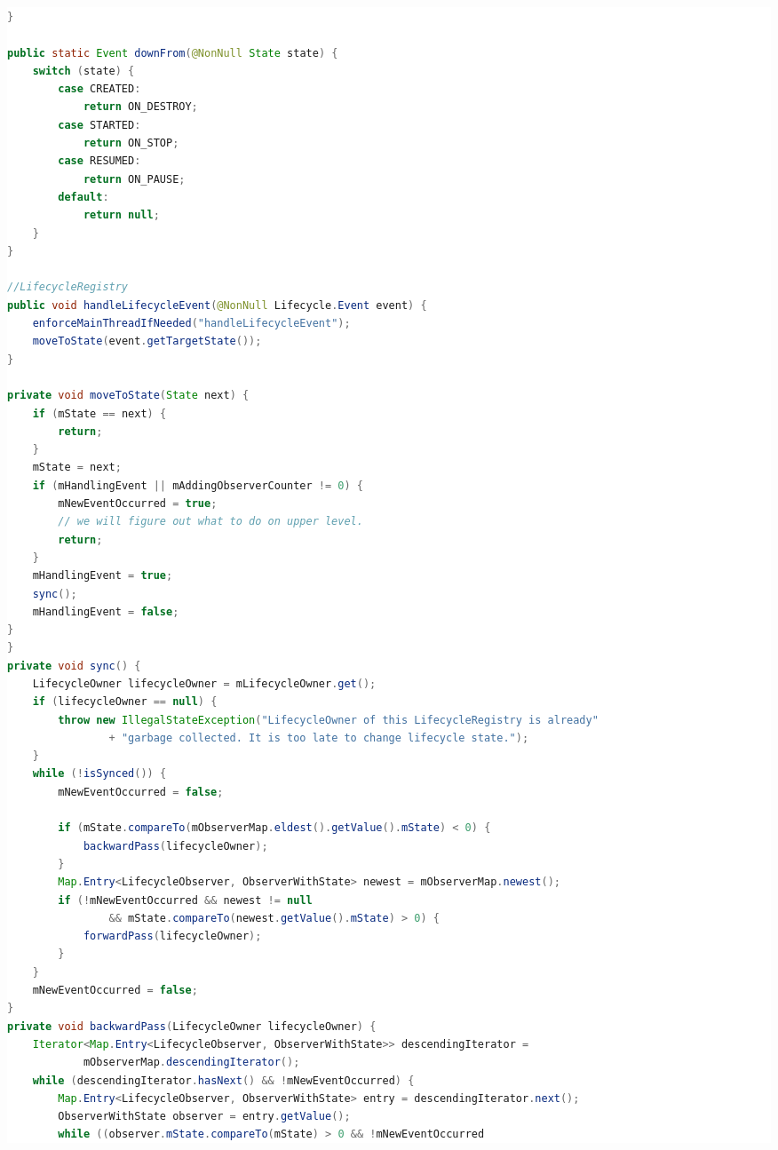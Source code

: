 ``` java
}

public static Event downFrom(@NonNull State state) {  
    switch (state) {  
        case CREATED:  
            return ON_DESTROY;  
        case STARTED:  
            return ON_STOP;  
        case RESUMED:  
            return ON_PAUSE;  
        default:  
            return null;  
    }  
}

//LifecycleRegistry
public void handleLifecycleEvent(@NonNull Lifecycle.Event event) {  
    enforceMainThreadIfNeeded("handleLifecycleEvent");  
    moveToState(event.getTargetState());  
}  
  
private void moveToState(State next) {  
    if (mState == next) {  
        return;  
    }  
    mState = next;  
    if (mHandlingEvent || mAddingObserverCounter != 0) {  
        mNewEventOccurred = true;  
        // we will figure out what to do on upper level.  
        return;  
    }  
    mHandlingEvent = true;  
    sync();  
    mHandlingEvent = false;  
}
}
private void sync() {  
    LifecycleOwner lifecycleOwner = mLifecycleOwner.get();  
    if (lifecycleOwner == null) {  
        throw new IllegalStateException("LifecycleOwner of this LifecycleRegistry is already"  
                + "garbage collected. It is too late to change lifecycle state.");  
    }  
    while (!isSynced()) {  
        mNewEventOccurred = false;  
   
        if (mState.compareTo(mObserverMap.eldest().getValue().mState) < 0) {  
            backwardPass(lifecycleOwner);  
        }  
        Map.Entry<LifecycleObserver, ObserverWithState> newest = mObserverMap.newest();  
        if (!mNewEventOccurred && newest != null  
                && mState.compareTo(newest.getValue().mState) > 0) {  
            forwardPass(lifecycleOwner);  
        }  
    }  
    mNewEventOccurred = false;  
}
private void backwardPass(LifecycleOwner lifecycleOwner) {  
    Iterator<Map.Entry<LifecycleObserver, ObserverWithState>> descendingIterator =  
            mObserverMap.descendingIterator();  
    while (descendingIterator.hasNext() && !mNewEventOccurred) {  
        Map.Entry<LifecycleObserver, ObserverWithState> entry = descendingIterator.next();  
        ObserverWithState observer = entry.getValue();  
        while ((observer.mState.compareTo(mState) > 0 && !mNewEventOccurred  
```